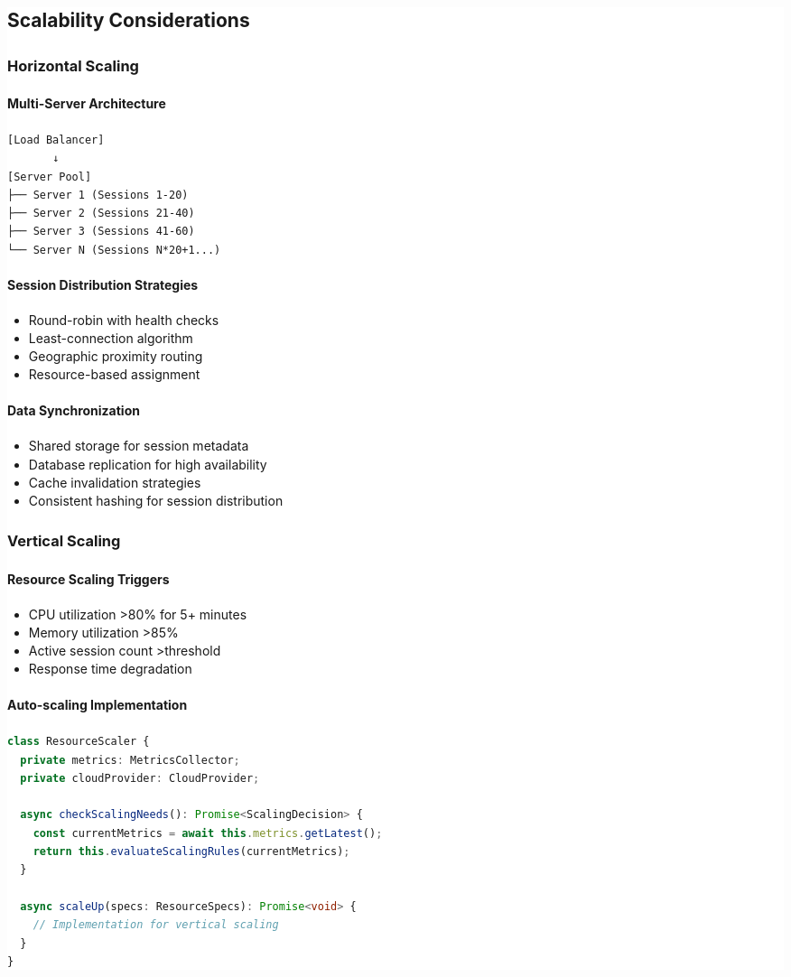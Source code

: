 ## Scalability Considerations

### Horizontal Scaling

#### Multi-Server Architecture
```
[Load Balancer]
       ↓
[Server Pool]
├── Server 1 (Sessions 1-20)
├── Server 2 (Sessions 21-40)
├── Server 3 (Sessions 41-60)
└── Server N (Sessions N*20+1...)
```

#### Session Distribution Strategies
- Round-robin with health checks
- Least-connection algorithm
- Geographic proximity routing
- Resource-based assignment

#### Data Synchronization
- Shared storage for session metadata
- Database replication for high availability
- Cache invalidation strategies
- Consistent hashing for session distribution

### Vertical Scaling

#### Resource Scaling Triggers
- CPU utilization >80% for 5+ minutes
- Memory utilization >85%
- Active session count >threshold
- Response time degradation

#### Auto-scaling Implementation
```typescript
class ResourceScaler {
  private metrics: MetricsCollector;
  private cloudProvider: CloudProvider;
  
  async checkScalingNeeds(): Promise<ScalingDecision> {
    const currentMetrics = await this.metrics.getLatest();
    return this.evaluateScalingRules(currentMetrics);
  }
  
  async scaleUp(specs: ResourceSpecs): Promise<void> {
    // Implementation for vertical scaling
  }
}
```
